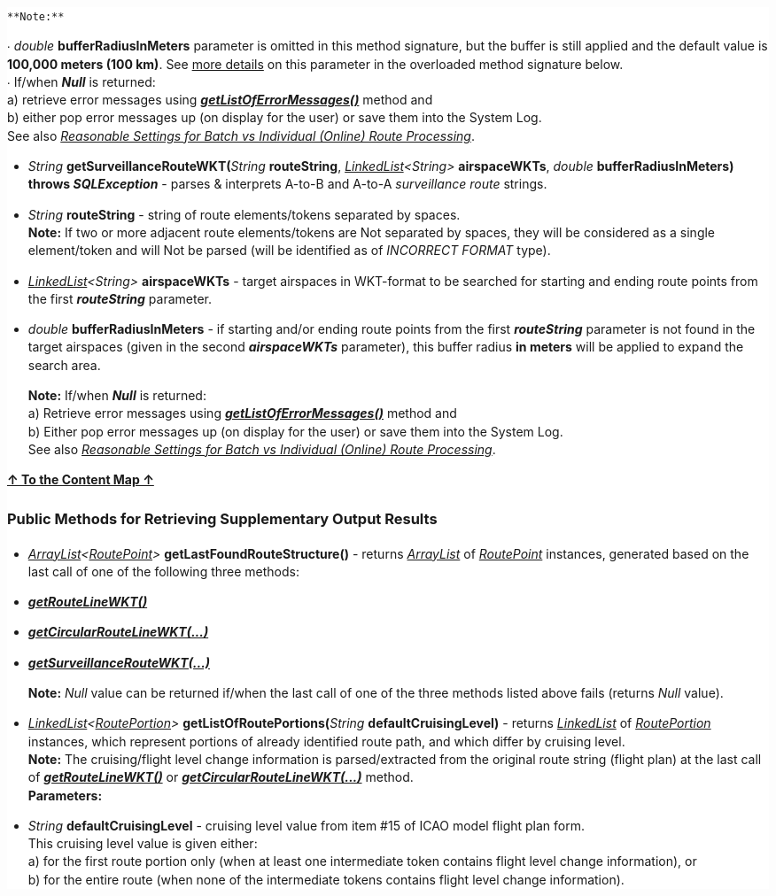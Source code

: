    **Note:**  
∙ *double* **bufferRadiusInMeters** parameter is omitted in this method signature, but the buffer is still applied and the default value is **100,000 meters (100 km)**. See [more details](#bufferRadiusInMeters) on this parameter in the overloaded method signature below.  
∙ If/when **_Null_** is returned:  
a) retrieve error messages using [**_getListOfErrorMessages()_**](#getListOfErrorMessages) method and  
b) either pop error messages up (on display for the user) or save them into the System Log.  
See also [*Reasonable Settings for Batch vs Individual (Online) Route Processing*](#reasonable-settings-for-batch-vs-individual-online-route-processing).

* <a name= "getSurveillanceRouteWKT-2"></a>*String* **getSurveillanceRouteWKT(**_String_ **routeString**, _[LinkedList](http://docs.oracle.com/javase/8/docs/api/java/util/LinkedList.html)\<String\>_ **airspaceWKTs**, _double_ **bufferRadiusInMeters) throws _SQLException_** - parses & interprets A-to-B and A-to-A *surveillance route* strings.  
 * *String* **routeString** - string of route elements/tokens separated by spaces.  
**Note:** If two or more adjacent route elements/tokens are Not separated by spaces, they will be considered as a single element/token and will Not be parsed (will be identified as of *INCORRECT FORMAT* type).
 * *[LinkedList](http://docs.oracle.com/javase/8/docs/api/java/util/LinkedList.html)\<String\>* **airspaceWKTs** - target airspaces in WKT-format to be searched for starting and ending route points from the first **_routeString_** parameter.
 * <a name= "bufferRadiusInMeters"></a>*double* **bufferRadiusInMeters** - if starting and/or ending route points from the first **_routeString_** parameter is not found in the target airspaces (given in the second **_airspaceWKTs_** parameter), this buffer radius **in meters** will be applied to expand the search area.

    **Note:** If/when **_Null_** is returned:  
a) Retrieve error messages using [**_getListOfErrorMessages()_**](#getListOfErrorMessages) method and  
b) Either pop error messages up (on display for the user) or save them into the System Log.  
See also [*Reasonable Settings for Batch vs Individual (Online) Route Processing*](#reasonable-settings-for-batch-vs-individual-online-route-processing).

[**↑ To the Content Map ↑**](#content-map)

### Public Methods for Retrieving Supplementary Output Results
* <a name= "getLastFoundRouteStructure"></a>*[ArrayList](http://docs.oracle.com/javase/8/docs/api/java/util/ArrayList.html)\<[RoutePoint](#routepoint-class)\>* **getLastFoundRouteStructure()** - returns [*ArrayList*](http://docs.oracle.com/javase/8/docs/api/java/util/ArrayList.html) of [*RoutePoint*](#routepoint-class) instances, generated based on the last call of one of the following three methods:  
 * [**_getRouteLineWKT()_**](#getRouteLineWKT)
 * [**_getCircularRouteLineWKT(...)_**](#getCircularRouteLineWKT)
 * [**_getSurveillanceRouteWKT(...)_**](#getSurveillanceRouteWKT)

    **Note:** *Null* value can be returned if/when the last call of one of the three methods listed above fails (returns *Null* value).

* <a name= "getListOfRoutePortions"></a>*[LinkedList](http://docs.oracle.com/javase/8/docs/api/java/util/LinkedList.html)\<[RoutePortion](#routeportion-class)\>* **getListOfRoutePortions(**_String_ **defaultCruisingLevel)** - returns [*LinkedList*](http://docs.oracle.com/javase/8/docs/api/java/util/LinkedList.html) of [*RoutePortion*](#routeportion-class) instances, which represent portions of already identified route path, and which differ by cruising level.  
**Note:** The cruising/flight level change information is parsed/extracted from the original route string (flight plan) at the last call of [**_getRouteLineWKT()_**](#getRouteLineWKT) or [**_getCircularRouteLineWKT(...)_**](#getCircularRouteLineWKT) method.  
**Parameters:**  
 * *String* **defaultCruisingLevel** - cruising level value from item #15 of ICAO model flight plan form.  
This cruising level value is given either:  
a) for the first route portion only (when at least one intermediate token contains flight level change information), or  
b) for the entire route (when none of the intermediate tokens contains flight level change information).  